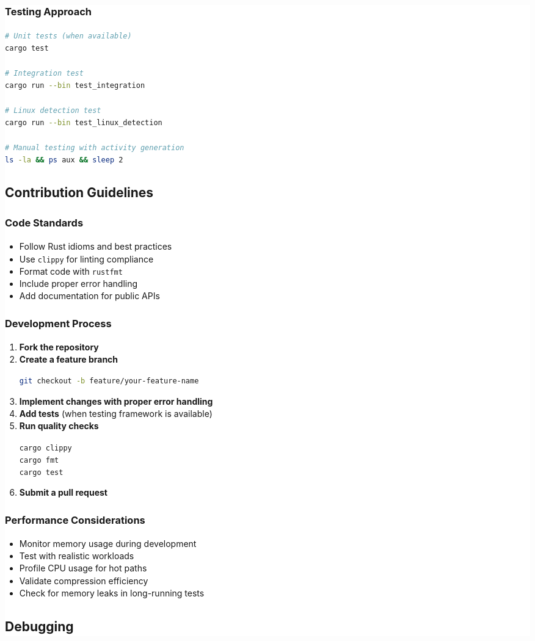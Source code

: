 ### Testing Approach

```bash
# Unit tests (when available)
cargo test

# Integration test
cargo run --bin test_integration

# Linux detection test
cargo run --bin test_linux_detection

# Manual testing with activity generation
ls -la && ps aux && sleep 2
```

## Contribution Guidelines

### Code Standards
- Follow Rust idioms and best practices
- Use `clippy` for linting compliance
- Format code with `rustfmt`
- Include proper error handling
- Add documentation for public APIs

### Development Process
1. **Fork the repository**
2. **Create a feature branch**
   ```bash
   git checkout -b feature/your-feature-name
   ```
3. **Implement changes with proper error handling**
4. **Add tests** (when testing framework is available)
5. **Run quality checks**
   ```bash
   cargo clippy
   cargo fmt
   cargo test
   ```
6. **Submit a pull request**

### Performance Considerations
- Monitor memory usage during development
- Test with realistic workloads
- Profile CPU usage for hot paths
- Validate compression efficiency
- Check for memory leaks in long-running tests

## Debugging
